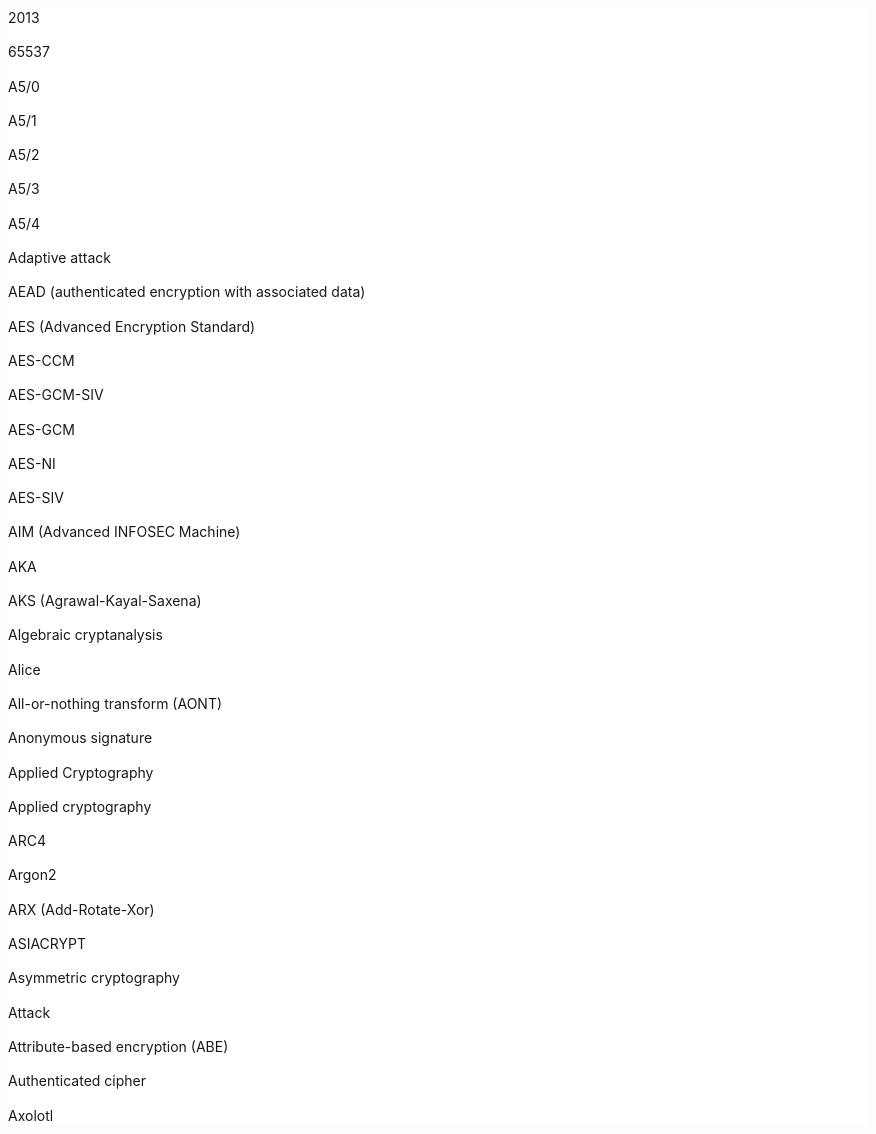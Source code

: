 2013

65537

A5/0

A5/1

A5/2

A5/3

A5/4

Adaptive attack

AEAD (authenticated encryption with associated data)

AES (Advanced Encryption Standard)

AES-CCM

AES-GCM-SIV

AES-GCM

AES-NI

AES-SIV

AIM (Advanced INFOSEC Machine)

AKA

AKS (Agrawal-Kayal-Saxena)

Algebraic cryptanalysis

Alice

All-or-nothing transform (AONT)

Anonymous signature

Applied Cryptography

Applied cryptography

ARC4

Argon2

ARX (Add-Rotate-Xor)

ASIACRYPT

Asymmetric cryptography

Attack

Attribute-based encryption (ABE)

Authenticated cipher

Axolotl

